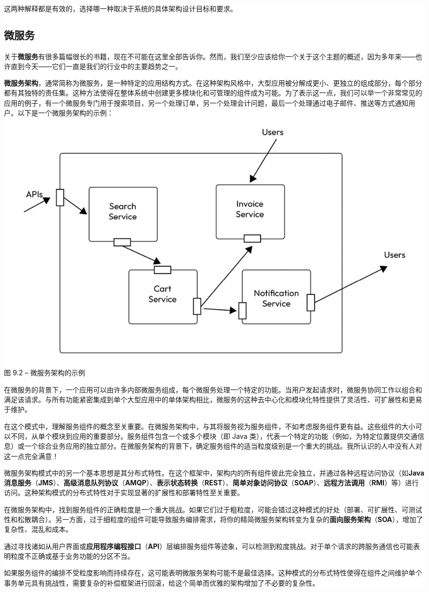 这两种解释都是有效的，选择哪一种取决于系统的具体架构设计目标和要求。

## 微服务

关于**微服务**有很多篇幅很长的书籍，现在不可能在这里全部告诉你。然而，我们至少应该给你一个关于这个主题的概述，因为多年来——也许直到今天——它们一直是我们的行业中的主要趋势之一。

**微服务架构**，通常简称为微服务，是一种特定的应用结构方式。在这种架构风格中，大型应用被分解成更小、更独立的组成部分，每个部分都有其独特的责任集。这种方法使得在整体系统中创建更多模块化和可管理的组件成为可能。为了表示这一点，我们可以举一个非常常见的应用的例子，有一个微服务专门用于搜索项目，另一个处理订单，另一个处理会计问题，最后一个处理通过电子邮件、推送等方式通知用户。以下是一个微服务架构的示例：

![图 9.2 – 微服务架构的示例](img/B20912_09_2.jpg)

图 9.2 – 微服务架构的示例

在微服务的背景下，一个应用可以由许多内部微服务组成，每个微服务处理一个特定的功能。当用户发起请求时，微服务协同工作以组合和满足该请求。与所有功能紧密集成到单个大型应用中的单体架构相比，微服务的这种去中心化和模块化特性提供了灵活性、可扩展性和更易于维护。

在这个模式中，理解服务组件的概念至关重要。在微服务架构中，与其将服务视为服务组件，不如考虑服务组件更有益。这些组件的大小可以不同，从单个模块到应用的重要部分。服务组件包含一个或多个模块（即 Java 类），代表一个特定的功能（例如，为特定位置提供交通信息）或一个综合业务应用的独立部分。在微服务架构的背景下，确定服务组件的适当粒度级别是一个重大的挑战。我所认识的人中没有人对这一点完全满意！

微服务架构模式中的另一个基本思想是其分布式特性。在这个框架中，架构内的所有组件彼此完全独立，并通过各种远程访问协议（如**Java 消息服务**（**JMS**）、**高级消息队列协议**（**AMQP**）、**表示状态转换**（**REST**）、**简单对象访问协议**（**SOAP**）、**远程方法调用**（**RMI**）等）进行访问。这种架构模式的分布式特性对于实现显著的扩展性和部署特性至关重要。

在微服务架构中，找到服务组件的正确粒度是一个重大挑战。如果它们过于粗粒度，可能会错过这种模式的好处（部署、可扩展性、可测试性和松散耦合）。另一方面，过于细粒度的组件可能导致服务编排需求，将你的精简微服务架构转变为复杂的**面向服务架构**（**SOA**），增加了复杂性、混乱和成本。

通过寻找诸如从用户界面或**应用程序编程接口**（**API**）层编排服务组件等迹象，可以检测到粒度挑战。对于单个请求的跨服务通信也可能表明粒度不正确或基于业务功能的分区不当。

如果服务组件的编排不受粒度影响而持续存在，这可能表明微服务架构可能不是最佳选择。这种模式的分布式特性使得在组件之间维护单个事务单元具有挑战性，需要复杂的补偿框架进行回滚，给这个简单而优雅的架构增加了不必要的复杂性。
